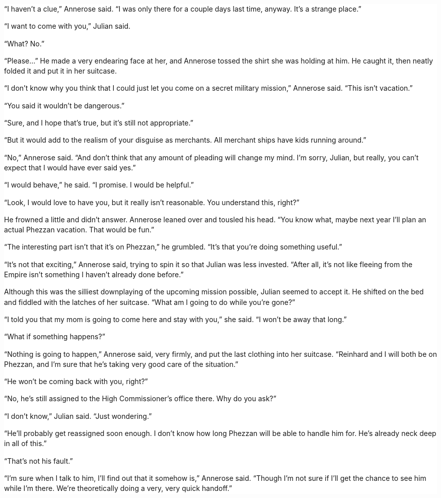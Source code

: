 “I haven’t a clue,” Annerose said. “I was only there for a couple days last time, anyway. It’s a strange place.”

“I want to come with you,” Julian said.

“What? No.”

“Please…” He made a very endearing face at her, and Annerose tossed the shirt she was holding at him. He caught it, then neatly folded it and put it in her suitcase.

“I don’t know why you think that I could just let you come on a secret military mission,” Annerose said. “This isn’t vacation.”

“You said it wouldn’t be dangerous.”

“Sure, and I hope that’s true, but it’s still not appropriate.”

“But it would add to the realism of your disguise as merchants. All merchant ships have kids running around.”

“No,” Annerose said. “And don’t think that any amount of pleading will change my mind. I’m sorry, Julian, but really, you can’t expect that I would have ever said yes.”

“I would behave,” he said. “I promise. I would be helpful.”

“Look, I would love to have you, but it really isn’t reasonable. You understand this, right?”

He frowned a little and didn’t answer. Annerose leaned over and tousled his head. “You know what, maybe next year I’ll plan an actual Phezzan vacation. That would be fun.”

“The interesting part isn’t that it’s on Phezzan,” he grumbled. “It’s that you’re doing something useful.”

“It’s not that exciting,” Annerose said, trying to spin it so that Julian was less invested. “After all, it’s not like fleeing from the Empire isn’t something I haven’t already done before.”

Although this was the silliest downplaying of the upcoming mission possible, Julian seemed to accept it. He shifted on the bed and fiddled with the latches of her suitcase. “What am I going to do while you’re gone?”

“I told you that my mom is going to come here and stay with you,” she said. “I won’t be away that long.”

“What if something happens?”

“Nothing is going to happen,” Annerose said, very firmly, and put the last clothing into her suitcase. “Reinhard and I will both be on Phezzan, and I’m sure that he’s taking very good care of the situation.”

“He won’t be coming back with you, right?”

“No, he’s still assigned to the High Commissioner’s office there. Why do you ask?”

“I don’t know,” Julian said. “Just wondering.”

“He’ll probably get reassigned soon enough. I don’t know how long Phezzan will be able to handle him for. He’s already neck deep in all of this.”

“That’s not his fault.”

“I’m sure when I talk to him, I’ll find out that it somehow is,” Annerose said. “Though I’m not sure if I’ll get the chance to see him while I’m there. We’re theoretically doing a very, very quick handoff.”
